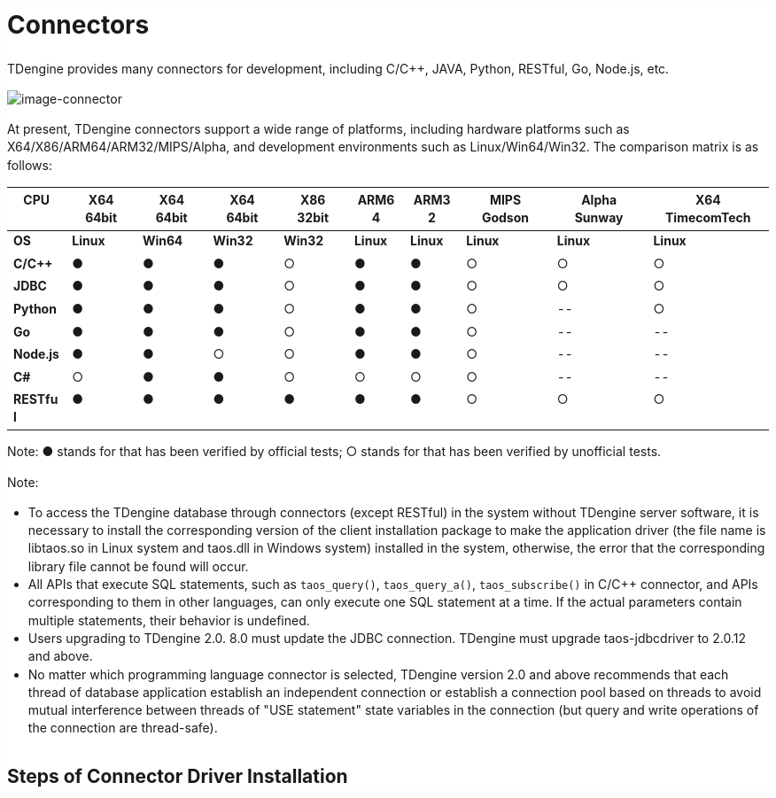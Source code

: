 # Connectors

TDengine provides many connectors for development, including C/C++, JAVA, Python, RESTful, Go, Node.js, etc.

![image-connector](../images/connector.png)

At present, TDengine connectors support a wide range of platforms, including hardware platforms such as X64/X86/ARM64/ARM32/MIPS/Alpha, and development environments such as Linux/Win64/Win32. The comparison matrix is as follows:

| **CPU**     | **X64 64bit** | **X64 64bit** | **X64 64bit** | **X86 32bit** | **ARM64** | **ARM32** | **MIPS Godson** | **Alpha Sunway** | **X64 TimecomTech** |
| ----------- | ------------- | ------------- | ------------- | ------------- | --------- | --------- | --------------- | ---------------- | ------------------- |
| **OS**      | **Linux**     | **Win64**     | **Win32**     | **Win32**     | **Linux** | **Linux** | **Linux**       | **Linux**        | **Linux**           |
| **C/C++**   | ●             | ●             | ●             | ○             | ●         | ●         | ○               | ○                | ○                   |
| **JDBC**    | ●             | ●             | ●             | ○             | ●         | ●         | ○               | ○                | ○                   |
| **Python**  | ●             | ●             | ●             | ○             | ●         | ●         | ○               | --               | ○                   |
| **Go**      | ●             | ●             | ●             | ○             | ●         | ●         | ○               | --               | --                  |
| **Node.js**  | ●             | ●             | ○             | ○             | ●         | ●         | ○               | --               | --                  |
| **C#**      | ○             | ●             | ●             | ○             | ○         | ○         | ○               | --               | --                  |
| **RESTful** | ●             | ●             | ●             | ●             | ●         | ●         | ○               | ○                | ○                   |

Note: ● stands for that has been verified by official tests; ○ stands for that has been verified by unofficial tests.

Note:

- To access the TDengine database through connectors (except RESTful) in the system without TDengine server software, it is necessary to install the corresponding version of the client installation package to make the application driver (the file name is libtaos.so in Linux system and taos.dll in Windows system) installed in the system, otherwise, the error that the corresponding library file cannot be found will occur.
- All APIs that execute SQL statements, such as `taos_query()`, `taos_query_a()`, `taos_subscribe()` in C/C++ connector, and APIs corresponding to them in other languages, can only execute one SQL statement at a time. If the actual parameters contain multiple statements, their behavior is undefined.
- Users upgrading to TDengine 2.0. 8.0 must update the JDBC connection. TDengine must upgrade taos-jdbcdriver to 2.0.12 and above.
- No matter which programming language connector is selected, TDengine version 2.0 and above recommends that each thread of database application establish an independent connection or establish a connection pool based on threads to avoid mutual interference between threads of "USE statement" state variables in the connection (but query and write operations of the connection are thread-safe).

## <a class="anchor" id="driver"></a> Steps of Connector Driver Installation
